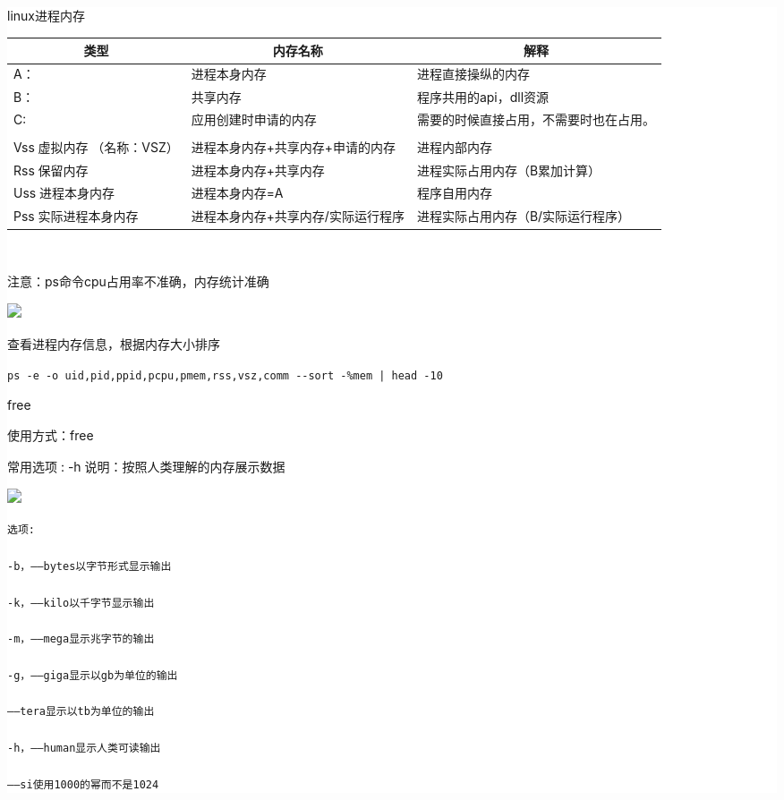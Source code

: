 linux进程内存

| 类型                  | 内存名称               | 解释                  |
| ------------------- | ------------------ | ------------------- |
| A：                  | 进程本身内存             | 进程直接操纵的内存           |
| B：                  | 共享内存               | 程序共用的api，dll资源      |
| C:                  | 应用创建时申请的内存         | 需要的时候直接占用，不需要时也在占用。 |
|                     |                    |                     |
| Vss 虚拟内存   （名称：VSZ） | 进程本身内存+共享内存+申请的内存  | 进程内部内存              |
| Rss 保留内存            | 进程本身内存+共享内存        | 进程实际占用内存（B累加计算）     |
| Uss 进程本身内存          | 进程本身内存=A           | 程序自用内存              |
| Pss 实际进程本身内存        | 进程本身内存+共享内存/实际运行程序 | 进程实际占用内存（B/实际运行程序）  |

​          

注意：ps命令cpu占用率不准确，内存统计准确 

![](https://raw.githubusercontent.com/qinjinghub2/picgo/main/test2022-11-11-21-35-04-image.png)

查看进程内存信息，根据内存大小排序

```
ps -e -o uid,pid,ppid,pcpu,pmem,rss,vsz,comm --sort -%mem | head -10
```

free

使用方式：free

常用选项 :    -h   说明：按照人类理解的内存展示数据

![](https://raw.githubusercontent.com/qinjinghub2/picgo/main/test2022-11-11-19-34-41-image.png)

```
选项:

-b，——bytes以字节形式显示输出

-k，——kilo以千字节显示输出

-m，——mega显示兆字节的输出

-g，——giga显示以gb为单位的输出

——tera显示以tb为单位的输出

-h，——human显示人类可读输出

——si使用1000的幂而不是1024
```
